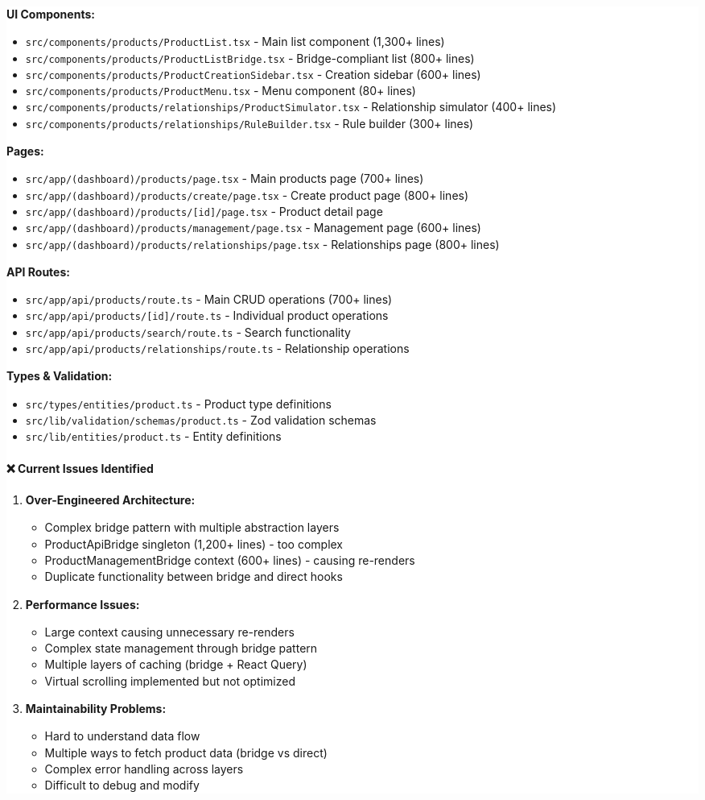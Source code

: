 **UI Components:**

- `src/components/products/ProductList.tsx` - Main list component (1,300+ lines)
- `src/components/products/ProductListBridge.tsx` - Bridge-compliant list (800+
  lines)
- `src/components/products/ProductCreationSidebar.tsx` - Creation sidebar (600+
  lines)
- `src/components/products/ProductMenu.tsx` - Menu component (80+ lines)
- `src/components/products/relationships/ProductSimulator.tsx` - Relationship
  simulator (400+ lines)
- `src/components/products/relationships/RuleBuilder.tsx` - Rule builder (300+
  lines)

**Pages:**

- `src/app/(dashboard)/products/page.tsx` - Main products page (700+ lines)
- `src/app/(dashboard)/products/create/page.tsx` - Create product page (800+
  lines)
- `src/app/(dashboard)/products/[id]/page.tsx` - Product detail page
- `src/app/(dashboard)/products/management/page.tsx` - Management page (600+
  lines)
- `src/app/(dashboard)/products/relationships/page.tsx` - Relationships page
  (800+ lines)

**API Routes:**

- `src/app/api/products/route.ts` - Main CRUD operations (700+ lines)
- `src/app/api/products/[id]/route.ts` - Individual product operations
- `src/app/api/products/search/route.ts` - Search functionality
- `src/app/api/products/relationships/route.ts` - Relationship operations

**Types & Validation:**

- `src/types/entities/product.ts` - Product type definitions
- `src/lib/validation/schemas/product.ts` - Zod validation schemas
- `src/lib/entities/product.ts` - Entity definitions

#### **❌ Current Issues Identified**

1. **Over-Engineered Architecture:**
   - Complex bridge pattern with multiple abstraction layers
   - ProductApiBridge singleton (1,200+ lines) - too complex
   - ProductManagementBridge context (600+ lines) - causing re-renders
   - Duplicate functionality between bridge and direct hooks

2. **Performance Issues:**
   - Large context causing unnecessary re-renders
   - Complex state management through bridge pattern
   - Multiple layers of caching (bridge + React Query)
   - Virtual scrolling implemented but not optimized

3. **Maintainability Problems:**
   - Hard to understand data flow
   - Multiple ways to fetch product data (bridge vs direct)
   - Complex error handling across layers
   - Difficult to debug and modify
